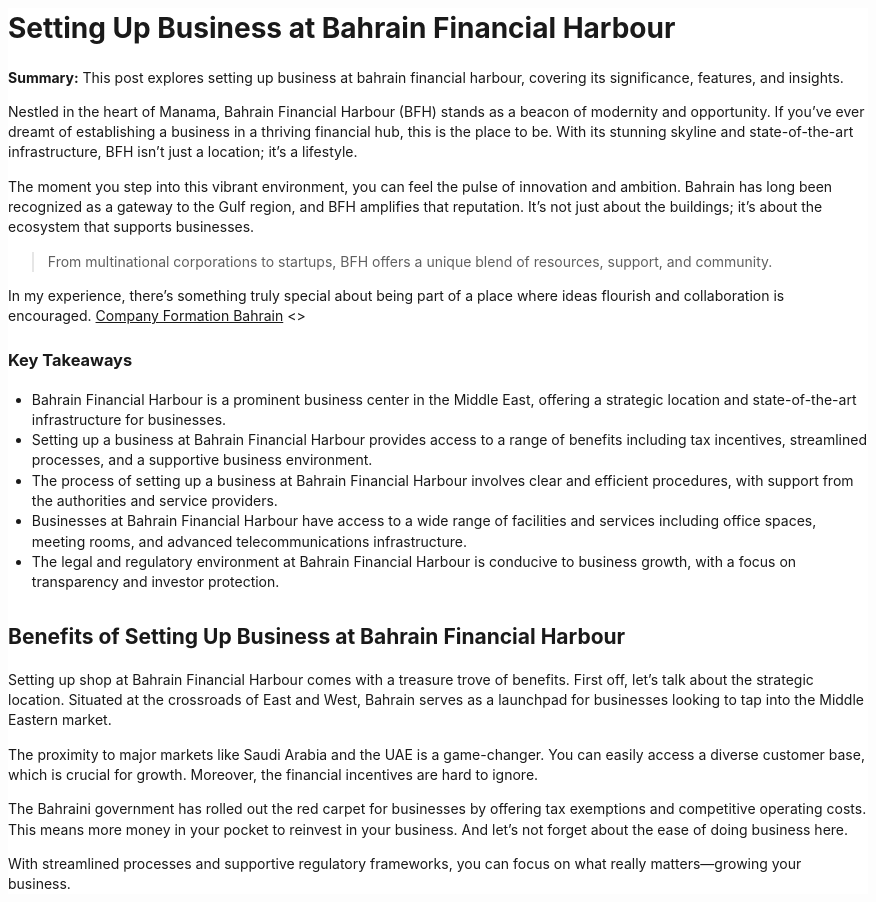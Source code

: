 ---
---

# Setting Up Business at Bahrain Financial Harbour

**Summary:** This post explores setting up business at bahrain financial harbour, covering its significance, features, and insights.

Nestled in the heart of Manama, Bahrain Financial Harbour (BFH) stands as a beacon of modernity and opportunity. If you’ve ever dreamt of establishing a business in a thriving financial hub, this is the place to be. With its stunning skyline and state-of-the-art infrastructure, BFH isn’t just a location; it’s a lifestyle.   
  
The moment you step into this vibrant environment, you can feel the pulse of innovation and ambition. Bahrain has long been recognized as a gateway to the Gulf region, and BFH amplifies that reputation. It’s not just about the buildings; it’s about the ecosystem that supports businesses.
> From multinational corporations to startups, BFH offers a unique blend of resources, support, and community.

In my experience, there’s something truly special about being part of a place where ideas flourish and collaboration is encouraged. [Company Formation Bahrain](https://keylinkbh.com/company-formation-in-bahrain/) <>

### Key Takeaways

* Bahrain Financial Harbour is a prominent business center in the Middle East, offering a strategic location and state-of-the-art infrastructure for businesses.
* Setting up a business at Bahrain Financial Harbour provides access to a range of benefits including tax incentives, streamlined processes, and a supportive business environment.
* The process of setting up a business at Bahrain Financial Harbour involves clear and efficient procedures, with support from the authorities and service providers.
* Businesses at Bahrain Financial Harbour have access to a wide range of facilities and services including office spaces, meeting rooms, and advanced telecommunications infrastructure.
* The legal and regulatory environment at Bahrain Financial Harbour is conducive to business growth, with a focus on transparency and investor protection.

  

Benefits of Setting Up Business at Bahrain Financial Harbour
------------------------------------------------------------

  
Setting up shop at Bahrain Financial Harbour comes with a treasure trove of benefits. First off, let’s talk about the strategic location. Situated at the crossroads of East and West, Bahrain serves as a launchpad for businesses looking to tap into the Middle Eastern market.   
  
The proximity to major markets like Saudi Arabia and the UAE is a game-changer. You can easily access a diverse customer base, which is crucial for growth. Moreover, the financial incentives are hard to ignore.   
  
The Bahraini government has rolled out the red carpet for businesses by offering tax exemptions and competitive operating costs. This means more money in your pocket to reinvest in your business. And let’s not forget about the ease of doing business here.   
  
With streamlined processes and supportive regulatory frameworks, you can focus on what really matters—growing your business.  
  